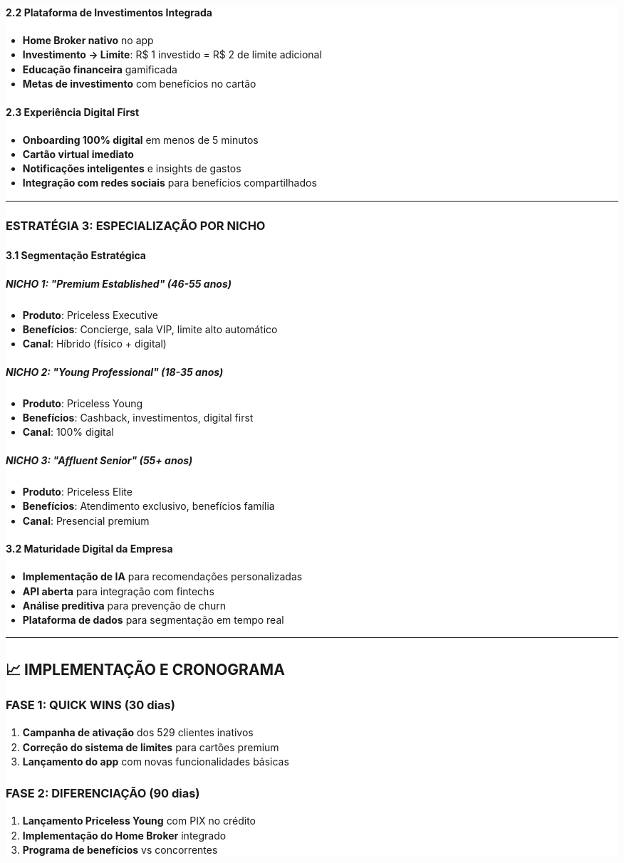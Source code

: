 #### **2.2 Plataforma de Investimentos Integrada**
- **Home Broker nativo** no app
- **Investimento → Limite**: R$ 1 investido = R$ 2 de limite adicional
- **Educação financeira** gamificada
- **Metas de investimento** com benefícios no cartão

#### **2.3 Experiência Digital First**
- **Onboarding 100% digital** em menos de 5 minutos
- **Cartão virtual imediato**
- **Notificações inteligentes** e insights de gastos
- **Integração com redes sociais** para benefícios compartilhados

---

### **ESTRATÉGIA 3: ESPECIALIZAÇÃO POR NICHO**

#### **3.1 Segmentação Estratégica**

##### **NICHO 1: "Premium Established" (46-55 anos)**
- **Produto**: Priceless Executive
- **Benefícios**: Concierge, sala VIP, limite alto automático
- **Canal**: Híbrido (físico + digital)

##### **NICHO 2: "Young Professional" (18-35 anos)**  
- **Produto**: Priceless Young
- **Benefícios**: Cashback, investimentos, digital first
- **Canal**: 100% digital

##### **NICHO 3: "Affluent Senior" (55+ anos)**
- **Produto**: Priceless Elite
- **Benefícios**: Atendimento exclusivo, benefícios família
- **Canal**: Presencial premium

#### **3.2 Maturidade Digital da Empresa**
- **Implementação de IA** para recomendações personalizadas
- **API aberta** para integração com fintechs
- **Análise preditiva** para prevenção de churn
- **Plataforma de dados** para segmentação em tempo real

---

## 📈 IMPLEMENTAÇÃO E CRONOGRAMA

### **FASE 1: QUICK WINS (30 dias)**
1. **Campanha de ativação** dos 529 clientes inativos
2. **Correção do sistema de limites** para cartões premium
3. **Lançamento do app** com novas funcionalidades básicas

### **FASE 2: DIFERENCIAÇÃO (90 dias)**
1. **Lançamento Priceless Young** com PIX no crédito
2. **Implementação do Home Broker** integrado
3. **Programa de benefícios** vs concorrentes
